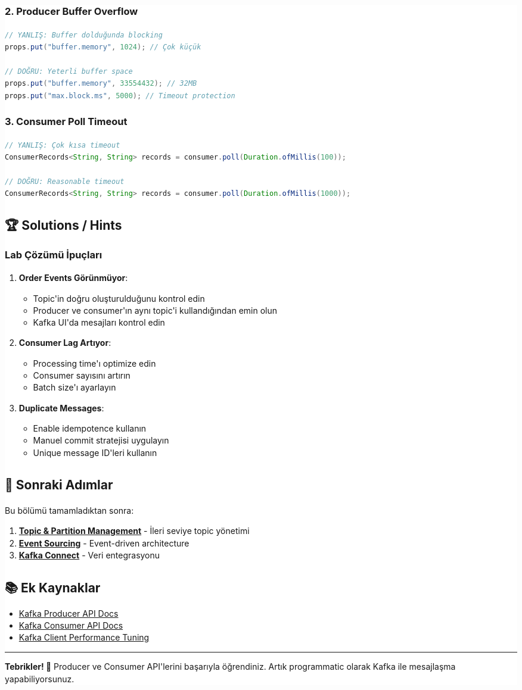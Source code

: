 ### 2. **Producer Buffer Overflow**
```java
// YANLIŞ: Buffer dolduğunda blocking
props.put("buffer.memory", 1024); // Çok küçük

// DOĞRU: Yeterli buffer space
props.put("buffer.memory", 33554432); // 32MB
props.put("max.block.ms", 5000); // Timeout protection
```

### 3. **Consumer Poll Timeout**
```java
// YANLIŞ: Çok kısa timeout
ConsumerRecords<String, String> records = consumer.poll(Duration.ofMillis(100));

// DOĞRU: Reasonable timeout
ConsumerRecords<String, String> records = consumer.poll(Duration.ofMillis(1000));
```

## 🏆 Solutions / Hints

### Lab Çözümü İpuçları

1. **Order Events Görünmüyor**:
   - Topic'in doğru oluşturulduğunu kontrol edin
   - Producer ve consumer'ın aynı topic'i kullandığından emin olun
   - Kafka UI'da mesajları kontrol edin

2. **Consumer Lag Artıyor**:
   - Processing time'ı optimize edin
   - Consumer sayısını artırın
   - Batch size'ı ayarlayın

3. **Duplicate Messages**:
   - Enable idempotence kullanın
   - Manuel commit stratejisi uygulayın
   - Unique message ID'leri kullanın

## 🚀 Sonraki Adımlar

Bu bölümü tamamladıktan sonra:

1. **[Topic & Partition Management](03-topic-partition.md)** - İleri seviye topic yönetimi
2. **[Event Sourcing](04-event-sourcing.md)** - Event-driven architecture
3. **[Kafka Connect](05-kafka-connect.md)** - Veri entegrasyonu

## 📚 Ek Kaynaklar

- [Kafka Producer API Docs](https://kafka.apache.org/documentation/#producerapi)
- [Kafka Consumer API Docs](https://kafka.apache.org/documentation/#consumerapi)
- [Kafka Client Performance Tuning](https://kafka.apache.org/documentation/#producerconfigs)

---

**Tebrikler! 🎉** Producer ve Consumer API'lerini başarıyla öğrendiniz. Artık programmatic olarak Kafka ile mesajlaşma yapabiliyorsunuz.